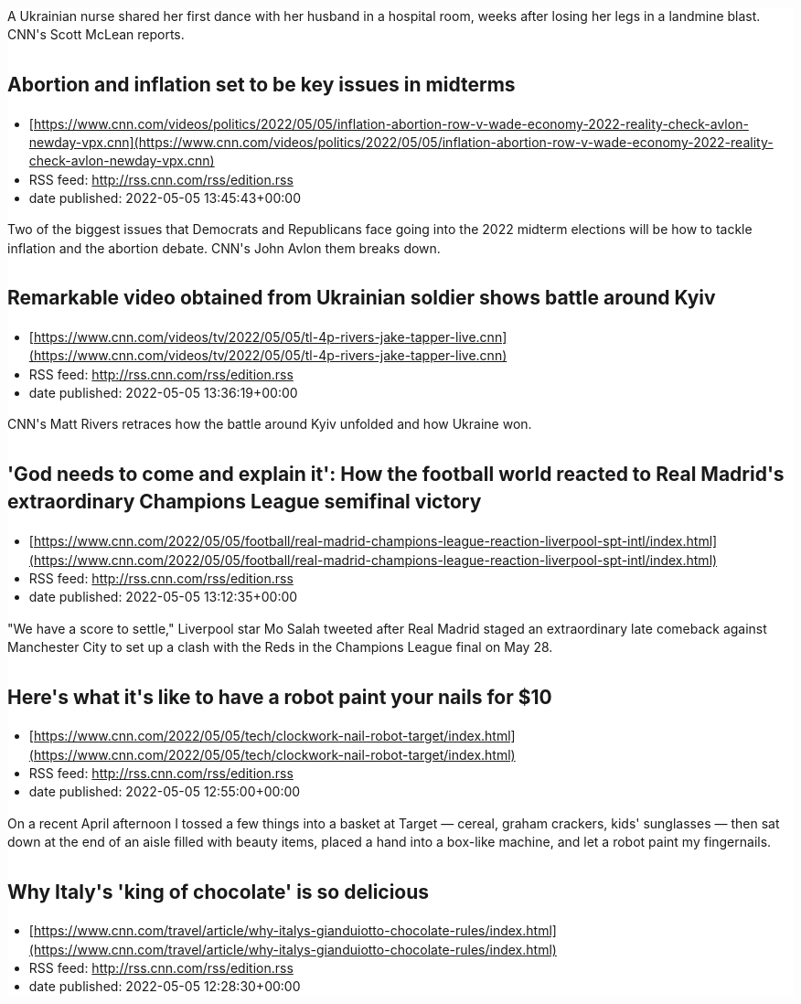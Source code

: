 A Ukrainian nurse shared her first dance with her husband in a hospital room, weeks after losing her legs in a landmine blast. CNN's Scott McLean reports.

## Abortion and inflation set to be key issues in midterms
 - [https://www.cnn.com/videos/politics/2022/05/05/inflation-abortion-row-v-wade-economy-2022-reality-check-avlon-newday-vpx.cnn](https://www.cnn.com/videos/politics/2022/05/05/inflation-abortion-row-v-wade-economy-2022-reality-check-avlon-newday-vpx.cnn)
 - RSS feed: http://rss.cnn.com/rss/edition.rss
 - date published: 2022-05-05 13:45:43+00:00

Two of the biggest issues that Democrats and Republicans face going into the 2022 midterm elections will be how to tackle inflation and the abortion debate. CNN's John Avlon them breaks down.

## Remarkable video obtained from Ukrainian soldier shows battle around Kyiv
 - [https://www.cnn.com/videos/tv/2022/05/05/tl-4p-rivers-jake-tapper-live.cnn](https://www.cnn.com/videos/tv/2022/05/05/tl-4p-rivers-jake-tapper-live.cnn)
 - RSS feed: http://rss.cnn.com/rss/edition.rss
 - date published: 2022-05-05 13:36:19+00:00

CNN's Matt Rivers retraces how the battle around Kyiv unfolded and how Ukraine won.

## 'God needs to come and explain it': How the football world reacted to Real Madrid's extraordinary Champions League semifinal victory
 - [https://www.cnn.com/2022/05/05/football/real-madrid-champions-league-reaction-liverpool-spt-intl/index.html](https://www.cnn.com/2022/05/05/football/real-madrid-champions-league-reaction-liverpool-spt-intl/index.html)
 - RSS feed: http://rss.cnn.com/rss/edition.rss
 - date published: 2022-05-05 13:12:35+00:00

"We have a score to settle," Liverpool star Mo Salah tweeted after Real Madrid staged an extraordinary late comeback against Manchester City to set up a clash with the Reds in the Champions League final on May 28.

## Here's what it's like to have a robot paint your nails for $10
 - [https://www.cnn.com/2022/05/05/tech/clockwork-nail-robot-target/index.html](https://www.cnn.com/2022/05/05/tech/clockwork-nail-robot-target/index.html)
 - RSS feed: http://rss.cnn.com/rss/edition.rss
 - date published: 2022-05-05 12:55:00+00:00

On a recent April afternoon I tossed a few things into a basket at Target — cereal, graham crackers, kids' sunglasses — then sat down at the end of an aisle filled with beauty items, placed a hand into a box-like machine, and let a robot paint my fingernails.

## Why Italy's 'king of chocolate' is so delicious
 - [https://www.cnn.com/travel/article/why-italys-gianduiotto-chocolate-rules/index.html](https://www.cnn.com/travel/article/why-italys-gianduiotto-chocolate-rules/index.html)
 - RSS feed: http://rss.cnn.com/rss/edition.rss
 - date published: 2022-05-05 12:28:30+00:00
